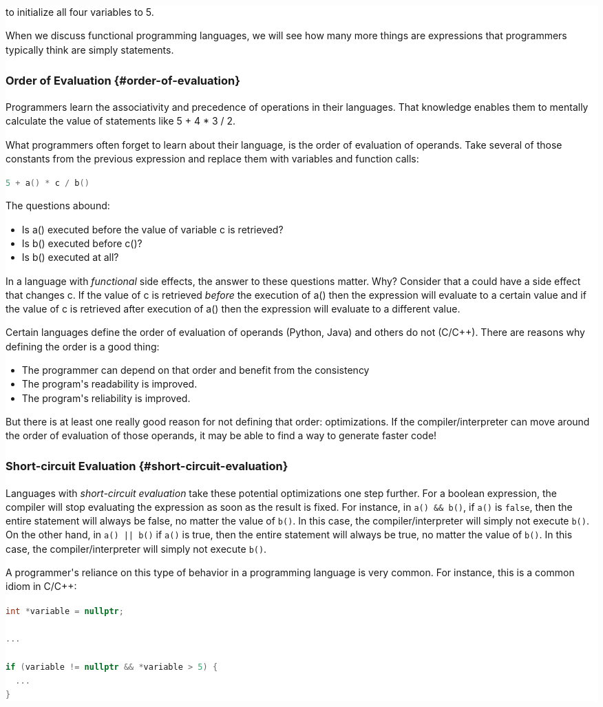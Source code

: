 to initialize all four variables to 5.

When we discuss functional programming languages, we will see how many more things are expressions that programmers typically think are simply statements.


### Order of Evaluation {#order-of-evaluation}

Programmers learn the associativity and precedence of operations in their languages. That knowledge enables them to mentally calculate the value of statements like 5 + 4 \* 3 / 2.

What programmers often forget to learn about their language, is the order of evaluation of operands. Take several of those constants from the previous expression and replace them with variables and function calls:

```c++
5 + a() * c / b()
```

The questions abound:

-   Is a() executed before the value of variable c is retrieved?
-   Is b() executed before c()?
-   Is b() executed at all?

In a language with _functional_ side effects, the answer to these questions matter. Why? Consider that a could have a side effect that changes c. If the value of c is retrieved _before_ the execution of a() then the expression will evaluate to a certain value and if the value of c is retrieved after execution of a() then the expression will evaluate to a different value.

Certain languages define the order of evaluation of operands (Python, Java) and others do not (C/C++). There are reasons why defining the order is a good thing:

-   The programmer can depend on that order and benefit from the consistency
-   The program's readability is improved.
-   The program's reliability is improved.

But there is at least one really good reason for not defining that order: optimizations. If the compiler/interpreter can move around the order of evaluation of those operands, it may be able to find a way to generate faster code!


### Short-circuit Evaluation {#short-circuit-evaluation}

Languages with _short-circuit evaluation_ take these potential optimizations one step further. For a boolean expression, the compiler will stop evaluating the expression as soon as the result is fixed. For instance, in `a() && b()`, if `a()` is `false`, then the entire statement will always be false, no matter the value of `b()`. In this case, the compiler/interpreter will simply not execute `b()`. On the other hand, in `a() || b()` if `a()` is true, then the entire statement will always be true, no matter the value of `b()`. In this case, the compiler/interpreter will simply not execute `b()`.

A programmer's reliance on this type of behavior in a programming language is very common. For instance, this is a common idiom in C/C++:

```c++
int *variable = nullptr;

...

if (variable != nullptr && *variable > 5) {
  ...
}
```
